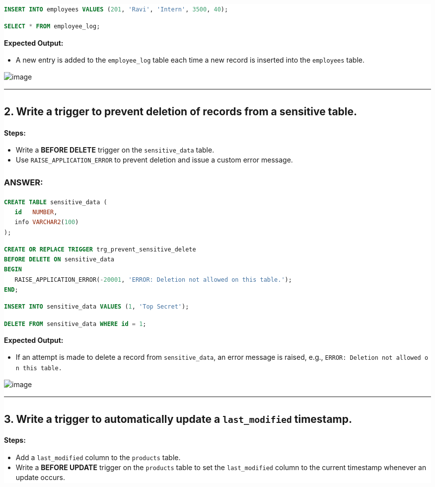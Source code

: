 ```sql
INSERT INTO employees VALUES (201, 'Ravi', 'Intern', 3500, 40);
```
```sql
SELECT * FROM employee_log;
```


**Expected Output:**
- A new entry is added to the `employee_log` table each time a new record is inserted into the `employees` table.

![image](https://github.com/user-attachments/assets/5db85409-37d7-448a-afb8-ee16e11217c2)


---

## 2. Write a trigger to prevent deletion of records from a sensitive table.
**Steps:**
- Write a **BEFORE DELETE** trigger on the `sensitive_data` table.
- Use `RAISE_APPLICATION_ERROR` to prevent deletion and issue a custom error message.

### ANSWER:
```sql
CREATE TABLE sensitive_data (
   id   NUMBER,
   info VARCHAR2(100)
);
```
```sql
CREATE OR REPLACE TRIGGER trg_prevent_sensitive_delete
BEFORE DELETE ON sensitive_data
BEGIN
   RAISE_APPLICATION_ERROR(-20001, 'ERROR: Deletion not allowed on this table.');
END;
```
```sql
INSERT INTO sensitive_data VALUES (1, 'Top Secret');
```
```sql
DELETE FROM sensitive_data WHERE id = 1;
```

**Expected Output:**
- If an attempt is made to delete a record from `sensitive_data`, an error message is raised, e.g., `ERROR: Deletion not allowed on this table.`

![image](https://github.com/user-attachments/assets/1c56961e-5aac-42c3-8cf4-bba3bf2ed0ab)


---

## 3. Write a trigger to automatically update a `last_modified` timestamp.
**Steps:**
- Add a `last_modified` column to the `products` table.
- Write a **BEFORE UPDATE** trigger on the `products` table to set the `last_modified` column to the current timestamp whenever an update occurs.
